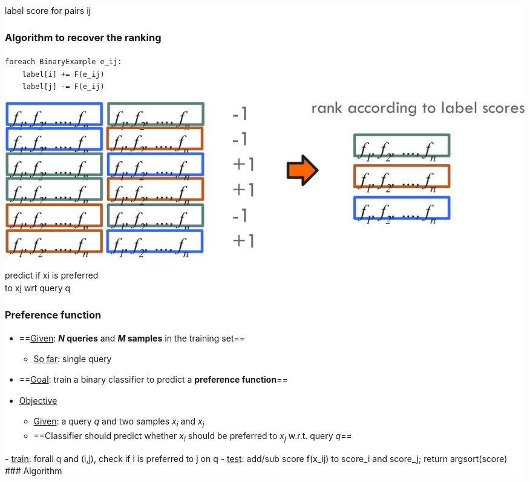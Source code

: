 

<aside>label score for pairs ij</aside>

### Algorithm to recover the ranking

```pseudocode
foreach BinaryExample e_ij:
    label[i] += F(e_ij)
    label[j] -= F(e_ij)
```

![img](IML.assets/unbacked-1653922943929119.png)



<aside>predict if xi is preferred<br>to xj wrt query q</aside>

### Preference function

- ==<u>Given</u>: **$N$ queries** and **$M$ samples** in the training set==
  - <u>So far</u>: single query

- ==<u>Goal</u>: train a binary classifier to predict a **preference function**==
- <u>Objective</u>
  - <u>Given</u>: a query $q$ and two samples $x_i$ and $x_j$
  - ==Classifier should predict whether $x_i$ should be preferred to $x_j$ w.r.t. query $q$==




<aside><div>    - <u>train</u>: forall q and (i,j), check
       if i is preferred to j on q
    - <u>test</u>: add/sub score f(x_ij)
       to score_i and score_j;
       return argsort(score)
</div></aside>
### Algorithm
